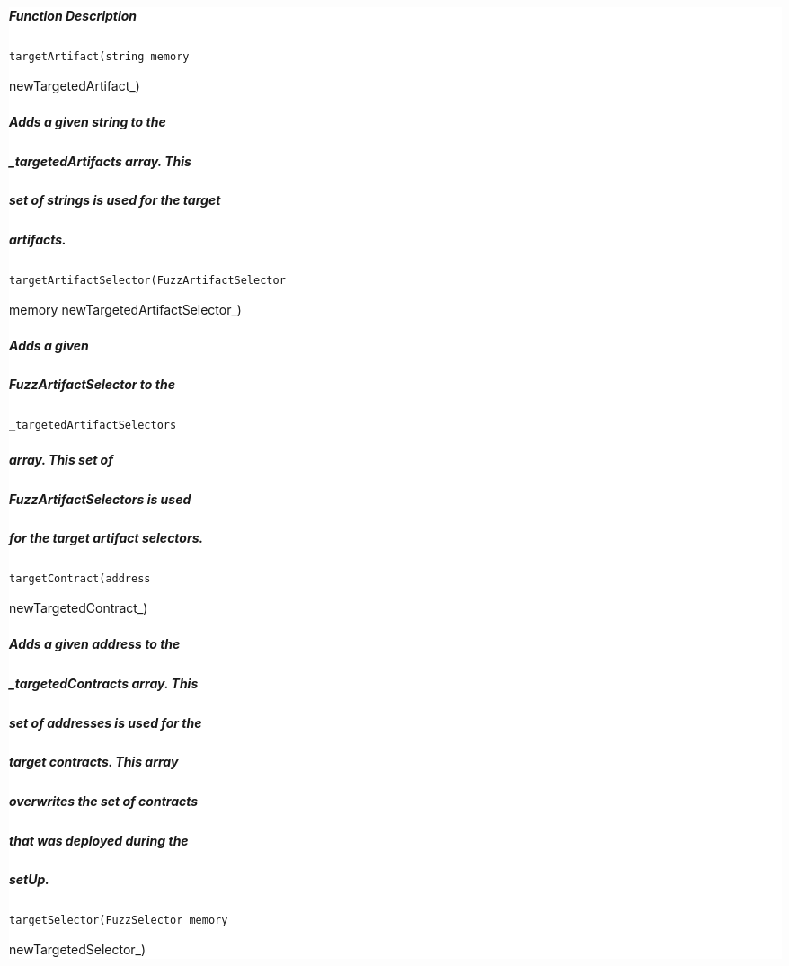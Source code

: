 ##### Function Description

```
targetArtifact(string memory
```
newTargetedArtifact_)

##### Adds a given string to the

##### _targetedArtifacts array. This

##### set of strings is used for the target

##### artifacts.

```
targetArtifactSelector(FuzzArtifactSelector
```
memory newTargetedArtifactSelector_)

##### Adds a given

##### FuzzArtifactSelector to the

```
_targetedArtifactSelectors
```
##### array. This set of

##### FuzzArtifactSelectors is used

##### for the target artifact selectors.

```
targetContract(address
```
newTargetedContract_)

##### Adds a given address to the

##### _targetedContracts array. This

##### set of addresses is used for the

##### target contracts. This array

##### overwrites the set of contracts

##### that was deployed during the

##### setUp.

```
targetSelector(FuzzSelector memory
```
newTargetedSelector_)

